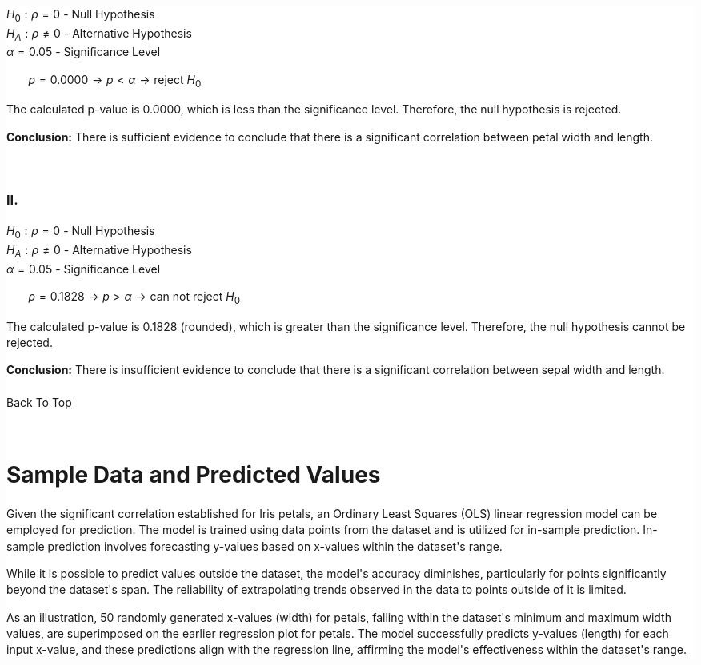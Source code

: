 $H_0: \rho = 0$ - Null Hypothesis<br>
$H_A: \rho \neq 0$ - Alternative Hypothesis <br>
$\alpha = 0.05$ - Significance Level

&nbsp;&nbsp;&nbsp;&nbsp;&nbsp;&nbsp; $p = 0.0000 \rightarrow p \lt \alpha \rightarrow \text{reject } H_0$ 

The calculated p-value is 0.0000, which is less than the significance level. Therefore, the null hypothesis is rejected.

**Conclusion:** There is sufficient evidence to conclude that there is a significant correlation between petal width and length.

<br>

### II.

$H_0: \rho = 0$ - Null Hypothesis<br>
$H_A: \rho \neq 0$ - Alternative Hypothesis<br>
$\alpha = 0.05$ - Significance Level

&nbsp;&nbsp;&nbsp;&nbsp;&nbsp;&nbsp; $p = 0.1828 \rightarrow p \gt \alpha \rightarrow \text{can not reject } H_0$

The calculated p-value is 0.1828 (rounded), which is greater than the significance level. Therefore, the null hypothesis cannot be rejected.

**Conclusion:** There is insufficient evidence to conclude that there is a significant correlation between sepal width and length.
<br><br>
[Back To Top](#table-of-contents)
<br><br>

# Sample Data and Predicted Values

Given the significant correlation established for Iris petals, an Ordinary Least Squares (OLS) linear regression model can be employed for prediction. The model is trained using data points from the dataset and is utilized for in-sample prediction. In-sample prediction involves forecasting y-values based on x-values within the dataset's range.

While it is possible to predict values outside the dataset, the model's accuracy diminishes, particularly for points significantly beyond the dataset's span. The reliability of extrapolating trends observed in the data to points outside of it is limited. 

As an illustration, 50 randomly generated x-values (width) for petals, falling within the dataset's minimum and maximum width values, are superimposed on the earlier regression plot for petals. The model successfully predicts y-values (length) for each input x-value, and these predictions align with the regression line, affirming the model's effectiveness within the dataset's range. 
